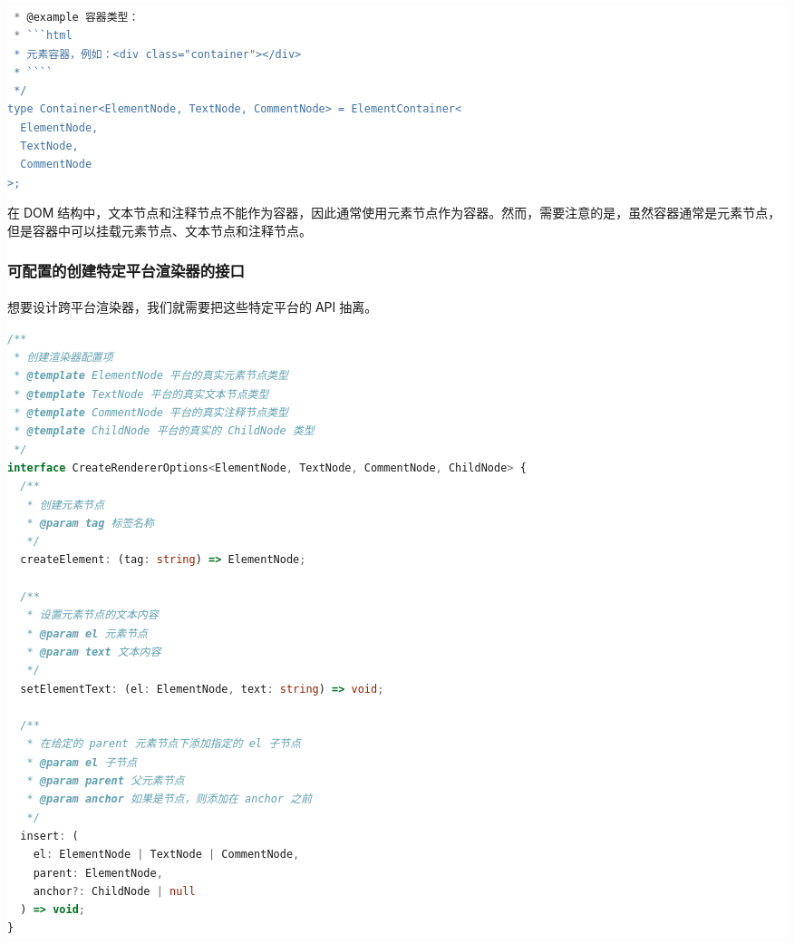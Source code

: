 `````typescript
 * @example 容器类型：
 * ```html
 * 元素容器，例如：<div class="container"></div>
 * ````
 */
type Container<ElementNode, TextNode, CommentNode> = ElementContainer<
  ElementNode,
  TextNode,
  CommentNode
>;
`````

在 DOM 结构中，文本节点和注释节点不能作为容器，因此通常使用元素节点作为容器。然而，需要注意的是，虽然容器通常是元素节点，但是容器中可以挂载元素节点、文本节点和注释节点。

### 可配置的创建特定平台渲染器的接口

想要设计跨平台渲染器，我们就需要把这些特定平台的 API 抽离。

```typescript
/**
 * 创建渲染器配置项
 * @template ElementNode 平台的真实元素节点类型
 * @template TextNode 平台的真实文本节点类型
 * @template CommentNode 平台的真实注释节点类型
 * @template ChildNode 平台的真实的 ChildNode 类型
 */
interface CreateRendererOptions<ElementNode, TextNode, CommentNode, ChildNode> {
  /**
   * 创建元素节点
   * @param tag 标签名称
   */
  createElement: (tag: string) => ElementNode;

  /**
   * 设置元素节点的文本内容
   * @param el 元素节点
   * @param text 文本内容
   */
  setElementText: (el: ElementNode, text: string) => void;

  /**
   * 在给定的 parent 元素节点下添加指定的 el 子节点
   * @param el 子节点
   * @param parent 父元素节点
   * @param anchor 如果是节点，则添加在 anchor 之前
   */
  insert: (
    el: ElementNode | TextNode | CommentNode,
    parent: ElementNode,
    anchor?: ChildNode | null
  ) => void;
}
```
